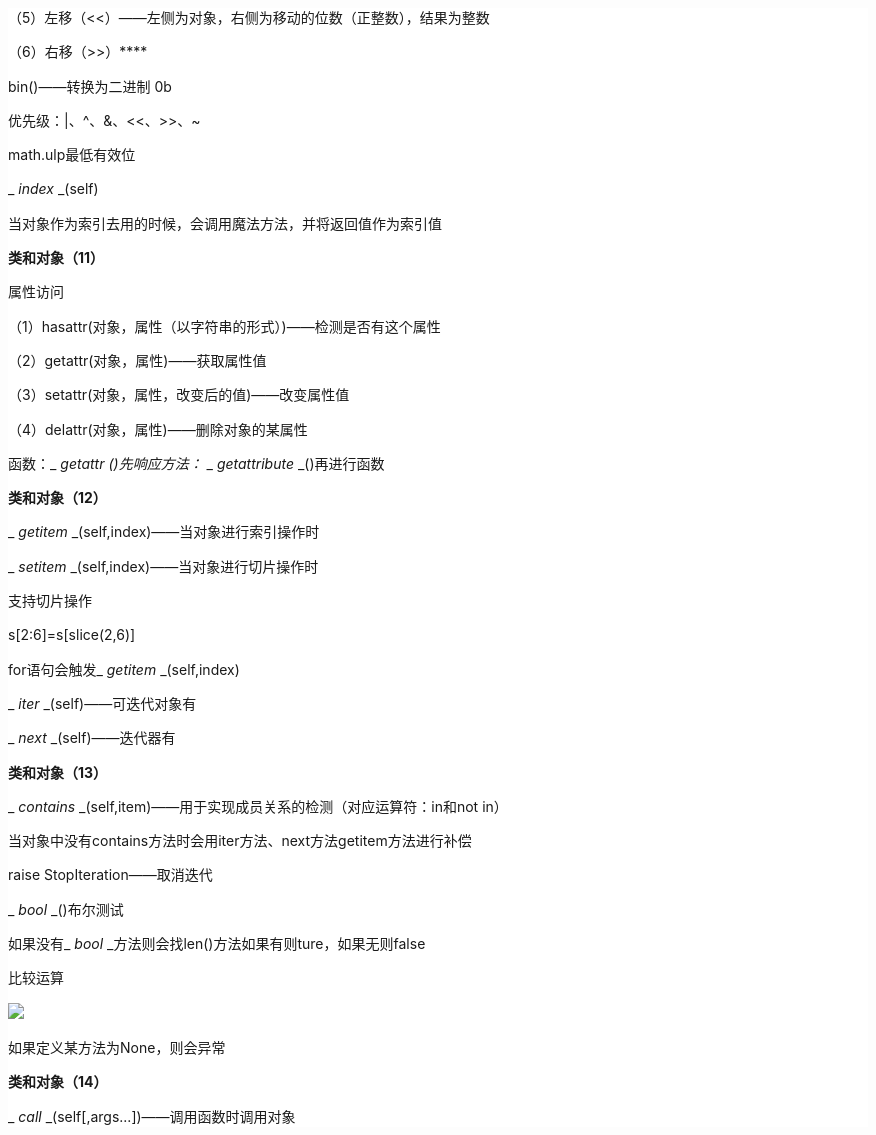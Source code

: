 （5）左移（<<）——左侧为对象，右侧为移动的位数（正整数），结果为整数

（6）右移（>>）****

bin()——转换为二进制   0b

优先级：|、^、&、<<、>>、~

math.ulp最低有效位

_ _index_ _(self)

当对象作为索引去用的时候，会调用魔法方法，并将返回值作为索引值

**类和对象（11）**

属性访问

（1）hasattr(对象，属性（以字符串的形式）)——检测是否有这个属性

（2）getattr(对象，属性)——获取属性值

（3）setattr(对象，属性，改变后的值)——改变属性值

（4）delattr(对象，属性)——删除对象的某属性

函数：_ _getattr_ _()先响应方法：_  _ _getattribute_ _()再进行函数

**类和对象（12）**

_ _getitem_ _(self,index)——当对象进行索引操作时

_ _setitem_ _(self,index)——当对象进行切片操作时

支持切片操作

s[2:6]=s[slice(2,6)]

for语句会触发_ _getitem_ _(self,index)

_ _iter_ _(self)——可迭代对象有

_ _next_ _(self)——迭代器有

**类和对象（13）**

_ _contains_ _(self,item)——用于实现成员关系的检测（对应运算符：in和not in）

当对象中没有contains方法时会用iter方法、next方法getitem方法进行补偿

raise StopIteration——取消迭代

_ _bool_ _()布尔测试

如果没有_ _bool_ _方法则会找len()方法如果有则ture，如果无则false

比较运算

![](https://cdn.jsdelivr.net/gh/1944195627wb/images@main/Python/%E5%B1%8F%E5%B9%95%E6%88%AA%E5%9B%BE%202023-05-17%20004454.png)

如果定义某方法为None，则会异常

**类和对象（14）**

_ _call_ _(self[,args...])——调用函数时调用对象
